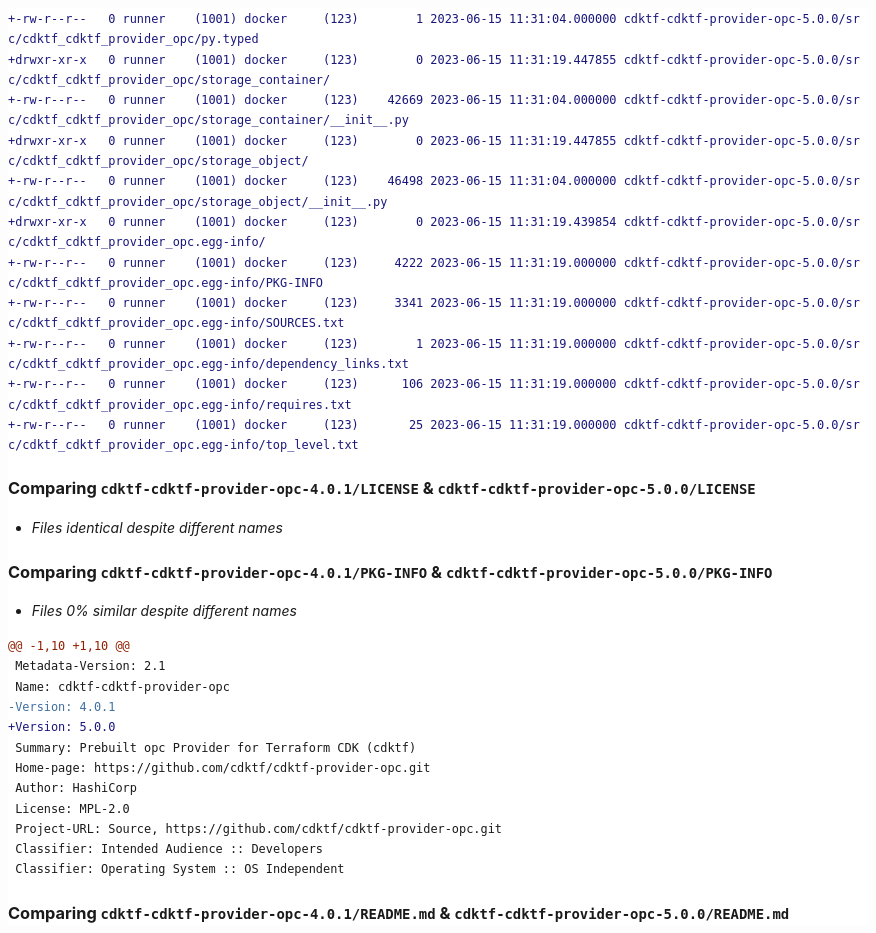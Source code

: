 ```diff
+-rw-r--r--   0 runner    (1001) docker     (123)        1 2023-06-15 11:31:04.000000 cdktf-cdktf-provider-opc-5.0.0/src/cdktf_cdktf_provider_opc/py.typed
+drwxr-xr-x   0 runner    (1001) docker     (123)        0 2023-06-15 11:31:19.447855 cdktf-cdktf-provider-opc-5.0.0/src/cdktf_cdktf_provider_opc/storage_container/
+-rw-r--r--   0 runner    (1001) docker     (123)    42669 2023-06-15 11:31:04.000000 cdktf-cdktf-provider-opc-5.0.0/src/cdktf_cdktf_provider_opc/storage_container/__init__.py
+drwxr-xr-x   0 runner    (1001) docker     (123)        0 2023-06-15 11:31:19.447855 cdktf-cdktf-provider-opc-5.0.0/src/cdktf_cdktf_provider_opc/storage_object/
+-rw-r--r--   0 runner    (1001) docker     (123)    46498 2023-06-15 11:31:04.000000 cdktf-cdktf-provider-opc-5.0.0/src/cdktf_cdktf_provider_opc/storage_object/__init__.py
+drwxr-xr-x   0 runner    (1001) docker     (123)        0 2023-06-15 11:31:19.439854 cdktf-cdktf-provider-opc-5.0.0/src/cdktf_cdktf_provider_opc.egg-info/
+-rw-r--r--   0 runner    (1001) docker     (123)     4222 2023-06-15 11:31:19.000000 cdktf-cdktf-provider-opc-5.0.0/src/cdktf_cdktf_provider_opc.egg-info/PKG-INFO
+-rw-r--r--   0 runner    (1001) docker     (123)     3341 2023-06-15 11:31:19.000000 cdktf-cdktf-provider-opc-5.0.0/src/cdktf_cdktf_provider_opc.egg-info/SOURCES.txt
+-rw-r--r--   0 runner    (1001) docker     (123)        1 2023-06-15 11:31:19.000000 cdktf-cdktf-provider-opc-5.0.0/src/cdktf_cdktf_provider_opc.egg-info/dependency_links.txt
+-rw-r--r--   0 runner    (1001) docker     (123)      106 2023-06-15 11:31:19.000000 cdktf-cdktf-provider-opc-5.0.0/src/cdktf_cdktf_provider_opc.egg-info/requires.txt
+-rw-r--r--   0 runner    (1001) docker     (123)       25 2023-06-15 11:31:19.000000 cdktf-cdktf-provider-opc-5.0.0/src/cdktf_cdktf_provider_opc.egg-info/top_level.txt
```

### Comparing `cdktf-cdktf-provider-opc-4.0.1/LICENSE` & `cdktf-cdktf-provider-opc-5.0.0/LICENSE`

 * *Files identical despite different names*

### Comparing `cdktf-cdktf-provider-opc-4.0.1/PKG-INFO` & `cdktf-cdktf-provider-opc-5.0.0/PKG-INFO`

 * *Files 0% similar despite different names*

```diff
@@ -1,10 +1,10 @@
 Metadata-Version: 2.1
 Name: cdktf-cdktf-provider-opc
-Version: 4.0.1
+Version: 5.0.0
 Summary: Prebuilt opc Provider for Terraform CDK (cdktf)
 Home-page: https://github.com/cdktf/cdktf-provider-opc.git
 Author: HashiCorp
 License: MPL-2.0
 Project-URL: Source, https://github.com/cdktf/cdktf-provider-opc.git
 Classifier: Intended Audience :: Developers
 Classifier: Operating System :: OS Independent
```

### Comparing `cdktf-cdktf-provider-opc-4.0.1/README.md` & `cdktf-cdktf-provider-opc-5.0.0/README.md`
